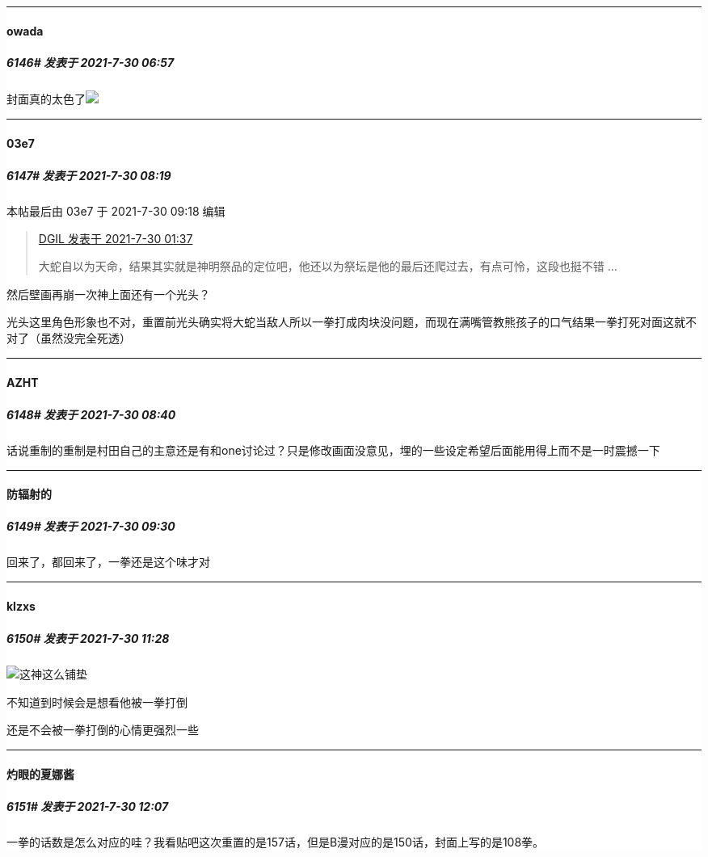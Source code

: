 *****

####  owada  
##### 6146#       发表于 2021-7-30 06:57

封面真的太色了<img src="https://static.saraba1st.com/image/smiley/face2017/077.png" referrerpolicy="no-referrer">

*****

####  03e7  
##### 6147#       发表于 2021-7-30 08:19

 本帖最后由 03e7 于 2021-7-30 09:18 编辑 
<blockquote><a href="httphttps://bbs.saraba1st.com/2b/forum.php?mod=redirect&amp;goto=findpost&amp;pid=52158237&amp;ptid=1477016" target="_blank">DGIL 发表于 2021-7-30 01:37</a>

大蛇自以为天命，结果其实就是神明祭品的定位吧，他还以为祭坛是他的最后还爬过去，有点可怜，这段也挺不错 ...</blockquote>
然后壁画再崩一次神上面还有一个光头？

光头这里角色形象也不对，重置前光头确实将大蛇当敌人所以一拳打成肉块没问题，而现在满嘴管教熊孩子的口气结果一拳打死对面这就不对了（虽然没完全死透）

*****

####  AZHT  
##### 6148#       发表于 2021-7-30 08:40

话说重制的重制是村田自己的主意还是有和one讨论过？只是修改画面没意见，埋的一些设定希望后面能用得上而不是一时震撼一下

*****

####  防辐射的  
##### 6149#       发表于 2021-7-30 09:30

回来了，都回来了，一拳还是这个味才对

*****

####  klzxs  
##### 6150#       发表于 2021-7-30 11:28

<img src="https://static.saraba1st.com/image/smiley/face2017/037.png" referrerpolicy="no-referrer">这神这么铺垫

不知道到时候会是想看他被一拳打倒

还是不会被一拳打倒的心情更强烈一些



*****

####  灼眼的夏娜酱  
##### 6151#       发表于 2021-7-30 12:07

一拳的话数是怎么对应的哇？我看贴吧这次重置的是157话，但是B漫对应的是150话，封面上写的是108拳。
